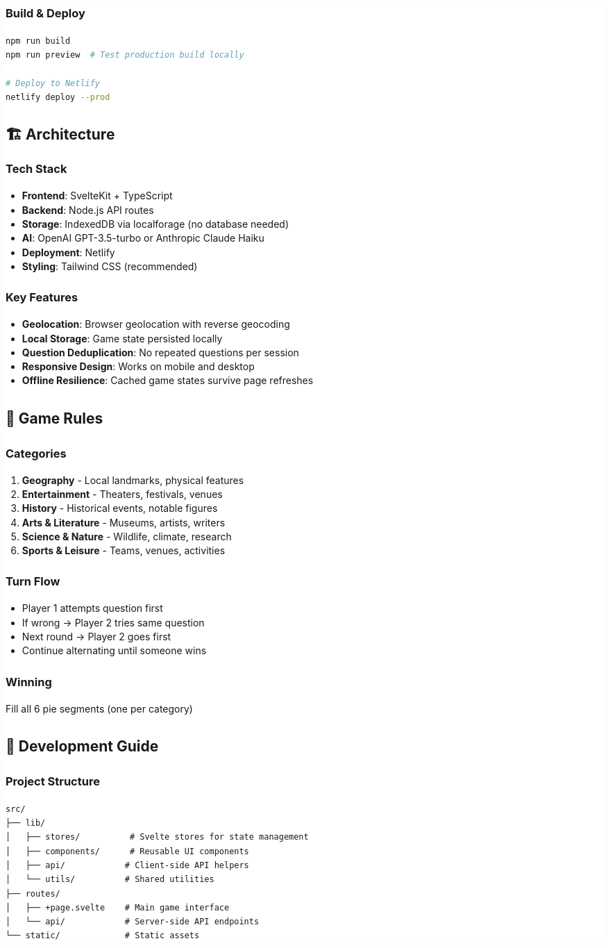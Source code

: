 ### Build & Deploy
```bash
npm run build
npm run preview  # Test production build locally

# Deploy to Netlify
netlify deploy --prod
```

## 🏗️ Architecture

### Tech Stack
- **Frontend**: SvelteKit + TypeScript
- **Backend**: Node.js API routes
- **Storage**: IndexedDB via localforage (no database needed)
- **AI**: OpenAI GPT-3.5-turbo or Anthropic Claude Haiku
- **Deployment**: Netlify
- **Styling**: Tailwind CSS (recommended)

### Key Features
- **Geolocation**: Browser geolocation with reverse geocoding
- **Local Storage**: Game state persisted locally
- **Question Deduplication**: No repeated questions per session
- **Responsive Design**: Works on mobile and desktop
- **Offline Resilience**: Cached game states survive page refreshes

## 🎯 Game Rules

### Categories
1. **Geography** - Local landmarks, physical features
2. **Entertainment** - Theaters, festivals, venues  
3. **History** - Historical events, notable figures
4. **Arts & Literature** - Museums, artists, writers
5. **Science & Nature** - Wildlife, climate, research
6. **Sports & Leisure** - Teams, venues, activities

### Turn Flow
- Player 1 attempts question first
- If wrong → Player 2 tries same question  
- Next round → Player 2 goes first
- Continue alternating until someone wins

### Winning
Fill all 6 pie segments (one per category)

## 🔧 Development Guide

### Project Structure
```
src/
├── lib/
│   ├── stores/          # Svelte stores for state management
│   ├── components/      # Reusable UI components  
│   ├── api/            # Client-side API helpers
│   └── utils/          # Shared utilities
├── routes/
│   ├── +page.svelte    # Main game interface
│   └── api/            # Server-side API endpoints
└── static/             # Static assets
```
